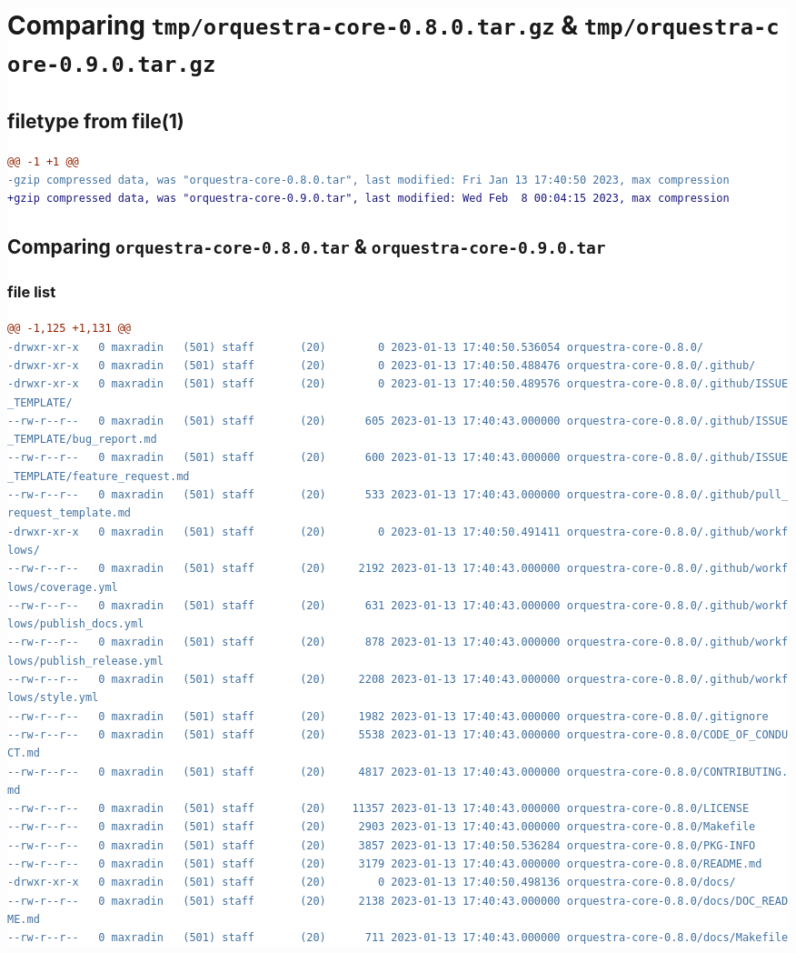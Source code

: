 # Comparing `tmp/orquestra-core-0.8.0.tar.gz` & `tmp/orquestra-core-0.9.0.tar.gz`

## filetype from file(1)

```diff
@@ -1 +1 @@
-gzip compressed data, was "orquestra-core-0.8.0.tar", last modified: Fri Jan 13 17:40:50 2023, max compression
+gzip compressed data, was "orquestra-core-0.9.0.tar", last modified: Wed Feb  8 00:04:15 2023, max compression
```

## Comparing `orquestra-core-0.8.0.tar` & `orquestra-core-0.9.0.tar`

### file list

```diff
@@ -1,125 +1,131 @@
-drwxr-xr-x   0 maxradin   (501) staff       (20)        0 2023-01-13 17:40:50.536054 orquestra-core-0.8.0/
-drwxr-xr-x   0 maxradin   (501) staff       (20)        0 2023-01-13 17:40:50.488476 orquestra-core-0.8.0/.github/
-drwxr-xr-x   0 maxradin   (501) staff       (20)        0 2023-01-13 17:40:50.489576 orquestra-core-0.8.0/.github/ISSUE_TEMPLATE/
--rw-r--r--   0 maxradin   (501) staff       (20)      605 2023-01-13 17:40:43.000000 orquestra-core-0.8.0/.github/ISSUE_TEMPLATE/bug_report.md
--rw-r--r--   0 maxradin   (501) staff       (20)      600 2023-01-13 17:40:43.000000 orquestra-core-0.8.0/.github/ISSUE_TEMPLATE/feature_request.md
--rw-r--r--   0 maxradin   (501) staff       (20)      533 2023-01-13 17:40:43.000000 orquestra-core-0.8.0/.github/pull_request_template.md
-drwxr-xr-x   0 maxradin   (501) staff       (20)        0 2023-01-13 17:40:50.491411 orquestra-core-0.8.0/.github/workflows/
--rw-r--r--   0 maxradin   (501) staff       (20)     2192 2023-01-13 17:40:43.000000 orquestra-core-0.8.0/.github/workflows/coverage.yml
--rw-r--r--   0 maxradin   (501) staff       (20)      631 2023-01-13 17:40:43.000000 orquestra-core-0.8.0/.github/workflows/publish_docs.yml
--rw-r--r--   0 maxradin   (501) staff       (20)      878 2023-01-13 17:40:43.000000 orquestra-core-0.8.0/.github/workflows/publish_release.yml
--rw-r--r--   0 maxradin   (501) staff       (20)     2208 2023-01-13 17:40:43.000000 orquestra-core-0.8.0/.github/workflows/style.yml
--rw-r--r--   0 maxradin   (501) staff       (20)     1982 2023-01-13 17:40:43.000000 orquestra-core-0.8.0/.gitignore
--rw-r--r--   0 maxradin   (501) staff       (20)     5538 2023-01-13 17:40:43.000000 orquestra-core-0.8.0/CODE_OF_CONDUCT.md
--rw-r--r--   0 maxradin   (501) staff       (20)     4817 2023-01-13 17:40:43.000000 orquestra-core-0.8.0/CONTRIBUTING.md
--rw-r--r--   0 maxradin   (501) staff       (20)    11357 2023-01-13 17:40:43.000000 orquestra-core-0.8.0/LICENSE
--rw-r--r--   0 maxradin   (501) staff       (20)     2903 2023-01-13 17:40:43.000000 orquestra-core-0.8.0/Makefile
--rw-r--r--   0 maxradin   (501) staff       (20)     3857 2023-01-13 17:40:50.536284 orquestra-core-0.8.0/PKG-INFO
--rw-r--r--   0 maxradin   (501) staff       (20)     3179 2023-01-13 17:40:43.000000 orquestra-core-0.8.0/README.md
-drwxr-xr-x   0 maxradin   (501) staff       (20)        0 2023-01-13 17:40:50.498136 orquestra-core-0.8.0/docs/
--rw-r--r--   0 maxradin   (501) staff       (20)     2138 2023-01-13 17:40:43.000000 orquestra-core-0.8.0/docs/DOC_README.md
--rw-r--r--   0 maxradin   (501) staff       (20)      711 2023-01-13 17:40:43.000000 orquestra-core-0.8.0/docs/Makefile
```